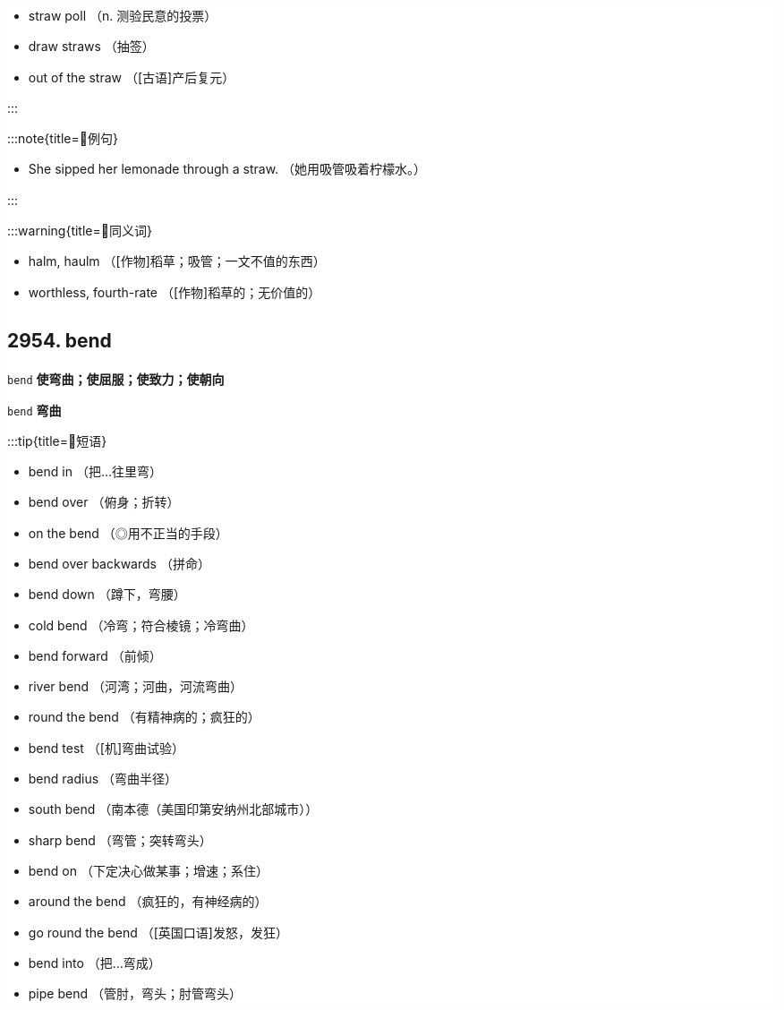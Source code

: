 - straw poll （n. 测验民意的投票）

- draw straws （抽签）

- out of the straw （[古语]产后复元）

:::

:::note{title=🎤例句}

- She sipped her lemonade through a straw. （她用吸管吸着柠檬水。）

:::

:::warning{title=🤔同义词}

- halm, haulm （[作物]稻草；吸管；一文不值的东西）

- worthless, fourth-rate （[作物]稻草的；无价值的）


## 2954. bend

`bend`  **使弯曲；使屈服；使致力；使朝向**

`bend`  **弯曲**

:::tip{title=🤩短语}

- bend in （把…往里弯）

- bend over （俯身；折转）

- on the bend （◎用不正当的手段）

- bend over backwards （拼命）

- bend down （蹲下，弯腰）

- cold bend （冷弯；符合棱镜；冷弯曲）

- bend forward （前倾）

- river bend （河湾；河曲，河流弯曲）

- round the bend （有精神病的；疯狂的）

- bend test （[机]弯曲试验）

- bend radius （弯曲半径）

- south bend （南本德（美国印第安纳州北部城市））

- sharp bend （弯管；突转弯头）

- bend on （下定决心做某事；增速；系住）

- around the bend （疯狂的，有神经病的）

- go round the bend （[英国口语]发怒，发狂）

- bend into （把…弯成）

- pipe bend （管肘，弯头；肘管弯头）
